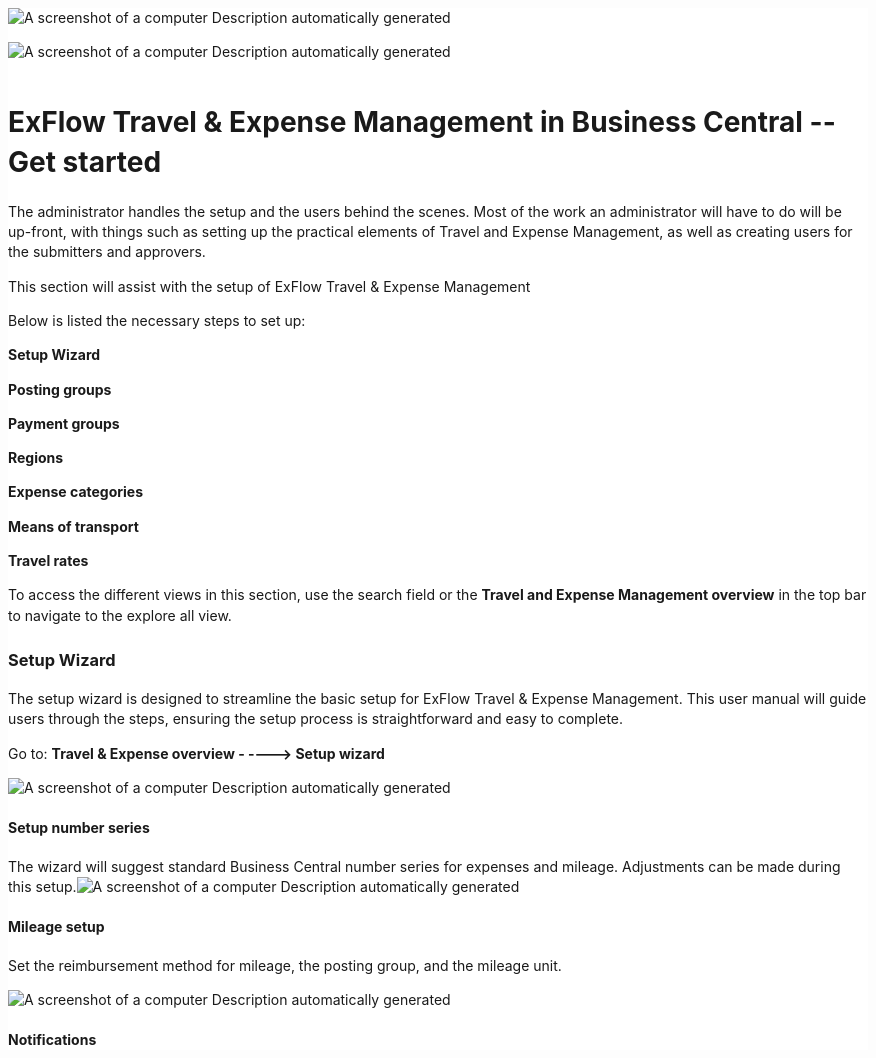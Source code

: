 ![A screenshot of a computer Description automatically generated](@site/static/img/media/tem-019.png)

![A screenshot of a computer Description automatically generated](@site/static/img/media/tem-020.png)

# ExFlow Travel & Expense Management in Business Central -- Get started

The administrator handles the setup and the users behind the scenes. Most of the work an administrator will have to do will be up-front, with things such as setting up the practical elements of Travel and Expense Management, as well as creating users for the submitters and approvers.

This section will assist with the setup of ExFlow Travel & Expense Management

Below is listed the necessary steps to set up:

**Setup Wizard**

**Posting groups**

**Payment groups**

**Regions**

**Expense categories**

**Means of transport**

**Travel rates**

To access the different views in this section, use the search field or the **Travel and Expense Management overview** in the top bar to navigate to the explore all view.

### Setup Wizard

The setup wizard is designed to streamline the basic setup for ExFlow Travel & Expense Management. This user manual will guide users through the steps, ensuring the setup process is straightforward and easy to complete.

Go to: **Travel & Expense overview - \-\-\--\> Setup wizard**

![A screenshot of a computer Description automatically generated](@site/static/img/media/tem-021.png)

#### Setup number series

The wizard will suggest standard Business Central number series for expenses and mileage. Adjustments can be made during this setup.![A screenshot of a computer Description automatically generated](@site/static/img/media/tem-022.png)

#### Mileage setup

Set the reimbursement method for mileage, the posting group, and the mileage unit.

![A screenshot of a computer Description automatically generated](@site/static/img/media/tem-023.png)

#### Notifications
